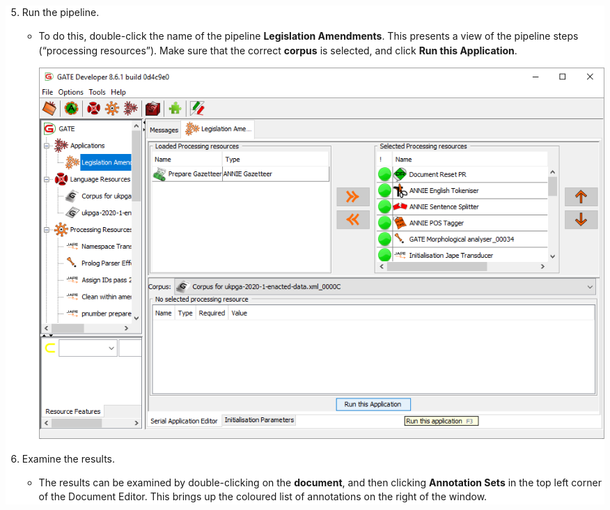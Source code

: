 5. Run the pipeline.  
 
	* To do this, double-click the name of the pipeline **Legislation Amendments**.  This presents a view of the pipeline steps (“processing resources”).  Make sure that the correct **corpus** is selected, and click **Run this Application**. 

		![](pc7_Pipeline.png)

6. Examine the results.

	* The results can be examined by double-clicking on the **document**, and then clicking **Annotation Sets** in the top left corner of the Document Editor.  This brings up the coloured list of annotations on the right of the window.
